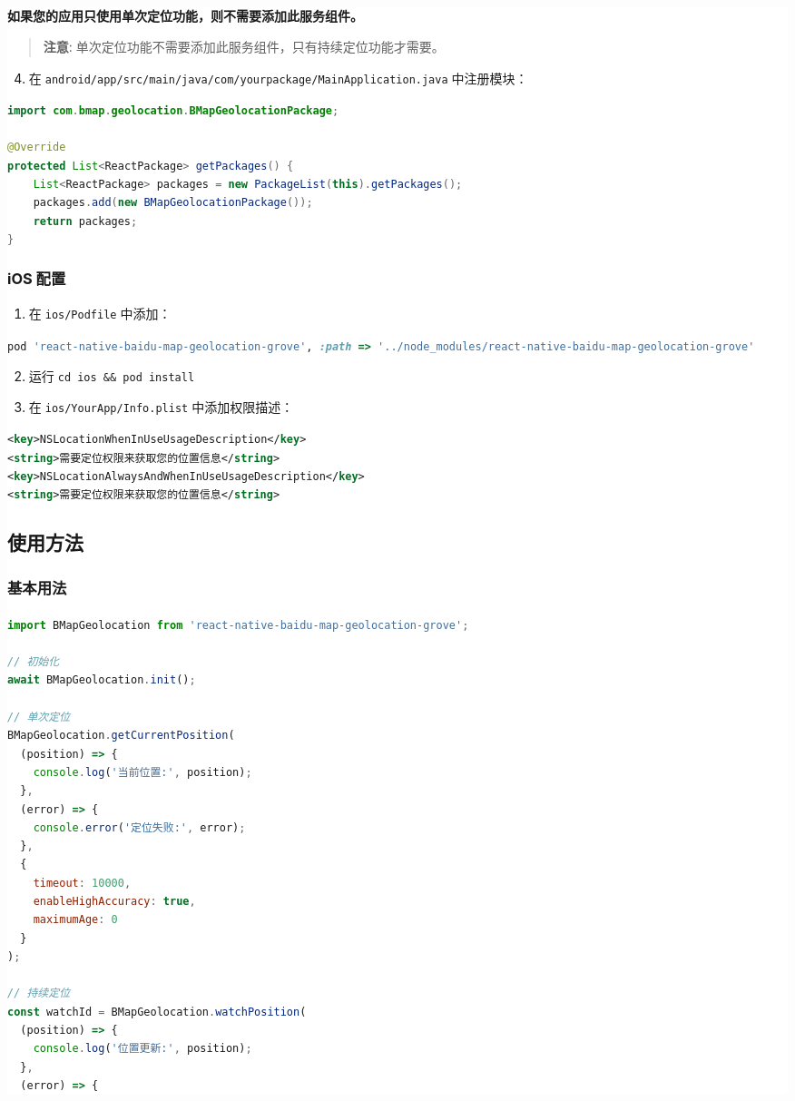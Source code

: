 **如果您的应用只使用单次定位功能，则不需要添加此服务组件。**

> **注意**: 单次定位功能不需要添加此服务组件，只有持续定位功能才需要。

4. 在 `android/app/src/main/java/com/yourpackage/MainApplication.java` 中注册模块：

```java
import com.bmap.geolocation.BMapGeolocationPackage;

@Override
protected List<ReactPackage> getPackages() {
    List<ReactPackage> packages = new PackageList(this).getPackages();
    packages.add(new BMapGeolocationPackage());
    return packages;
}
```

### iOS 配置

1. 在 `ios/Podfile` 中添加：

```ruby
pod 'react-native-baidu-map-geolocation-grove', :path => '../node_modules/react-native-baidu-map-geolocation-grove'
```

2. 运行 `cd ios && pod install`

3. 在 `ios/YourApp/Info.plist` 中添加权限描述：

```xml
<key>NSLocationWhenInUseUsageDescription</key>
<string>需要定位权限来获取您的位置信息</string>
<key>NSLocationAlwaysAndWhenInUseUsageDescription</key>
<string>需要定位权限来获取您的位置信息</string>
```

## 使用方法

### 基本用法

```javascript
import BMapGeolocation from 'react-native-baidu-map-geolocation-grove';

// 初始化
await BMapGeolocation.init();

// 单次定位
BMapGeolocation.getCurrentPosition(
  (position) => {
    console.log('当前位置:', position);
  },
  (error) => {
    console.error('定位失败:', error);
  },
  {
    timeout: 10000,
    enableHighAccuracy: true,
    maximumAge: 0
  }
);

// 持续定位
const watchId = BMapGeolocation.watchPosition(
  (position) => {
    console.log('位置更新:', position);
  },
  (error) => {
```